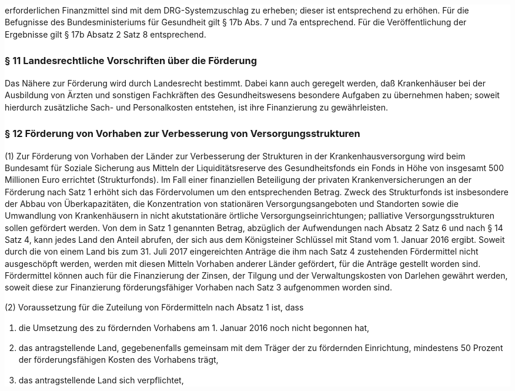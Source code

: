 erforderlichen Finanzmittel sind mit dem DRG-Systemzuschlag zu
erheben; dieser ist entsprechend zu erhöhen. Für die Befugnisse des
Bundesministeriums für Gesundheit gilt § 17b Abs. 7 und 7a
entsprechend. Für die Veröffentlichung der Ergebnisse gilt § 17b
Absatz 2 Satz 8 entsprechend.


### § 11 Landesrechtliche Vorschriften über die Förderung

Das Nähere zur Förderung wird durch Landesrecht bestimmt. Dabei kann
auch geregelt werden, daß Krankenhäuser bei der Ausbildung von Ärzten
und sonstigen Fachkräften des Gesundheitswesens besondere Aufgaben zu
übernehmen haben; soweit hierdurch zusätzliche Sach- und
Personalkosten entstehen, ist ihre Finanzierung zu gewährleisten.


### § 12 Förderung von Vorhaben zur Verbesserung von Versorgungsstrukturen

(1) Zur Förderung von Vorhaben der Länder zur Verbesserung der
Strukturen in der Krankenhausversorgung wird beim Bundesamt für
Soziale Sicherung aus Mitteln der Liquiditätsreserve des
Gesundheitsfonds ein Fonds in Höhe von insgesamt 500 Millionen Euro
errichtet (Strukturfonds). Im Fall einer finanziellen Beteiligung der
privaten Krankenversicherungen an der Förderung nach Satz 1 erhöht
sich das Fördervolumen um den entsprechenden Betrag. Zweck des
Strukturfonds ist insbesondere der Abbau von Überkapazitäten, die
Konzentration von stationären Versorgungsangeboten und Standorten
sowie die Umwandlung von Krankenhäusern in nicht akutstationäre
örtliche Versorgungseinrichtungen; palliative Versorgungsstrukturen
sollen gefördert werden. Von dem in Satz 1 genannten Betrag, abzüglich
der Aufwendungen nach Absatz 2 Satz 6 und nach § 14 Satz 4, kann jedes
Land den Anteil abrufen, der sich aus dem Königsteiner Schlüssel mit
Stand vom 1. Januar 2016 ergibt. Soweit durch die von einem Land bis
zum 31. Juli 2017 eingereichten Anträge die ihm nach Satz 4
zustehenden Fördermittel nicht ausgeschöpft werden, werden mit diesen
Mitteln Vorhaben anderer Länder gefördert, für die Anträge gestellt
worden sind. Fördermittel können auch für die Finanzierung der Zinsen,
der Tilgung und der Verwaltungskosten von Darlehen gewährt werden,
soweit diese zur Finanzierung förderungsfähiger Vorhaben nach Satz 3
aufgenommen worden sind.

(2) Voraussetzung für die Zuteilung von Fördermitteln nach Absatz 1
ist, dass

1.  die Umsetzung des zu fördernden Vorhabens am 1. Januar 2016 noch nicht
    begonnen hat,


2.  das antragstellende Land, gegebenenfalls gemeinsam mit dem Träger der
    zu fördernden Einrichtung, mindestens 50 Prozent der förderungsfähigen
    Kosten des Vorhabens trägt,


3.  das antragstellende Land sich verpflichtet,
